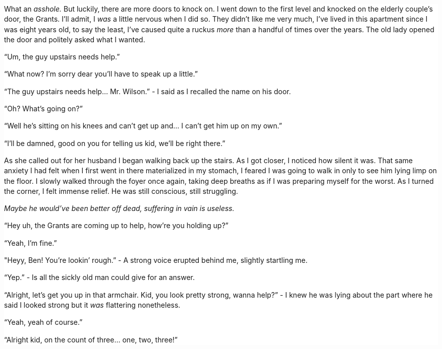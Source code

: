 What an *asshole.* But luckily, there are more doors to knock on. I went down to the first level and knocked on the elderly couple’s door, the Grants. I’ll admit, I *was* a little nervous when I did so. They didn’t like me very much, I’ve lived in this apartment since I was eight years old, to say the least, I’ve caused quite a ruckus *more* than a handful of times over the years. The old lady opened the door and politely asked what I wanted.



“Um, the guy upstairs needs help.”



“What now? I’m sorry dear you’ll have to speak up a little.”



“The guy upstairs needs help… Mr. Wilson.” - I said as I recalled the name on his door.



“Oh? What’s going on?”



“Well he’s sitting on his knees and can’t get up and… I can’t get him up on my own.”



“I’ll be damned, good on you for telling us kid, we’ll be right there.”



As she called out for her husband I began walking back up the stairs. As I got closer, I noticed how silent it was. That same anxiety I had felt when I first went in there materialized in my stomach, I feared I was going to walk in only to see him lying limp on the floor. I slowly walked through the foyer once again, taking deep breaths as if I was preparing myself for the worst. As I turned the corner, I felt immense relief. He was still conscious, still struggling.



*Maybe he would’ve been better off dead, suffering in vain is useless.*



“Hey uh, the Grants are coming up to help, how’re you holding up?”



“Yeah, I’m fine.”



"Heyy, Ben! You’re lookin’ rough.” - A strong voice erupted behind me, slightly startling me.



“Yep.” - Is all the sickly old man could give for an answer.



“Alright, let’s get you up in that armchair. Kid, you look pretty strong, wanna help?” - I knew he was lying about the part where he said I looked strong but it *was* flattering nonetheless.



“Yeah, yeah of course.”



“Alright kid, on the count of three… one, two, three!”

